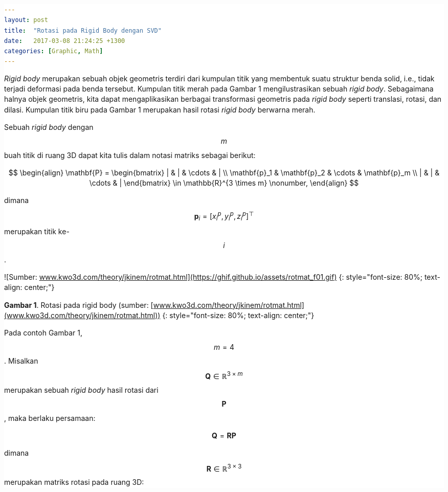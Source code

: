 ```yaml
---
layout: post
title:  "Rotasi pada Rigid Body dengan SVD"
date:   2017-03-08 21:24:25 +1300
categories: [Graphic, Math]
---
```


*Rigid body* merupakan sebuah objek geometris terdiri dari kumpulan titik yang membentuk suatu struktur benda solid, i.e., 
tidak terjadi deformasi pada benda tersebut. Kumpulan titik merah pada Gambar 1 mengilustrasikan sebuah *rigid body*.
Sebagaimana halnya objek geometris, kita dapat mengaplikasikan berbagai transformasi geometris pada *rigid body* seperti translasi, rotasi, dan dilasi.
Kumpulan titik biru pada Gambar 1 merupakan hasil rotasi *rigid body* berwarna merah.


Sebuah *rigid body* dengan $$m$$ buah titik di ruang 3D dapat kita tulis dalam notasi matriks sebagai berikut:

$$
\begin{align}
\mathbf{P} = 
\begin{bmatrix}
 | & | & \cdots & | \\
 \mathbf{p}_1 & \mathbf{p}_2 & \cdots & \mathbf{p}_m \\
 | & | & \cdots & |
\end{bmatrix} \in \mathbb{R}^{3 \times m} \nonumber,
\end{align}
$$

dimana $$ \mathbf{p}_i = [x^p_i, y^p_i, z^p_i]^{\top} $$ merupakan titik ke-$$ i $$. 

![Sumber: www.kwo3d.com/theory/jkinem/rotmat.html](https://ghif.github.io/assets/rotmat_f01.gif)
{: style="font-size: 80%; text-align: center;"}

**Gambar 1**. Rotasi pada rigid body (sumber: [www.kwo3d.com/theory/jkinem/rotmat.html](www.kwo3d.com/theory/jkinem/rotmat.html))
{: style="font-size: 80%; text-align: center;"}

Pada contoh Gambar 1, $$ m=4 $$.
Misalkan $$ \mathbf{Q} \in \mathbb{R}^{3 \times m} $$ merupakan sebuah *rigid body* hasil rotasi dari $$ \mathbf{P} $$, maka berlaku persamaan:

$$
\begin{equation}
\label{eq:rig}
\mathbf{Q} = \mathbf{R} \mathbf{P}
\end{equation}
$$

dimana $$ \mathbf{R} \in \mathbb{R}^{3 \times 3} $$ merupakan matriks rotasi pada ruang 3D:
